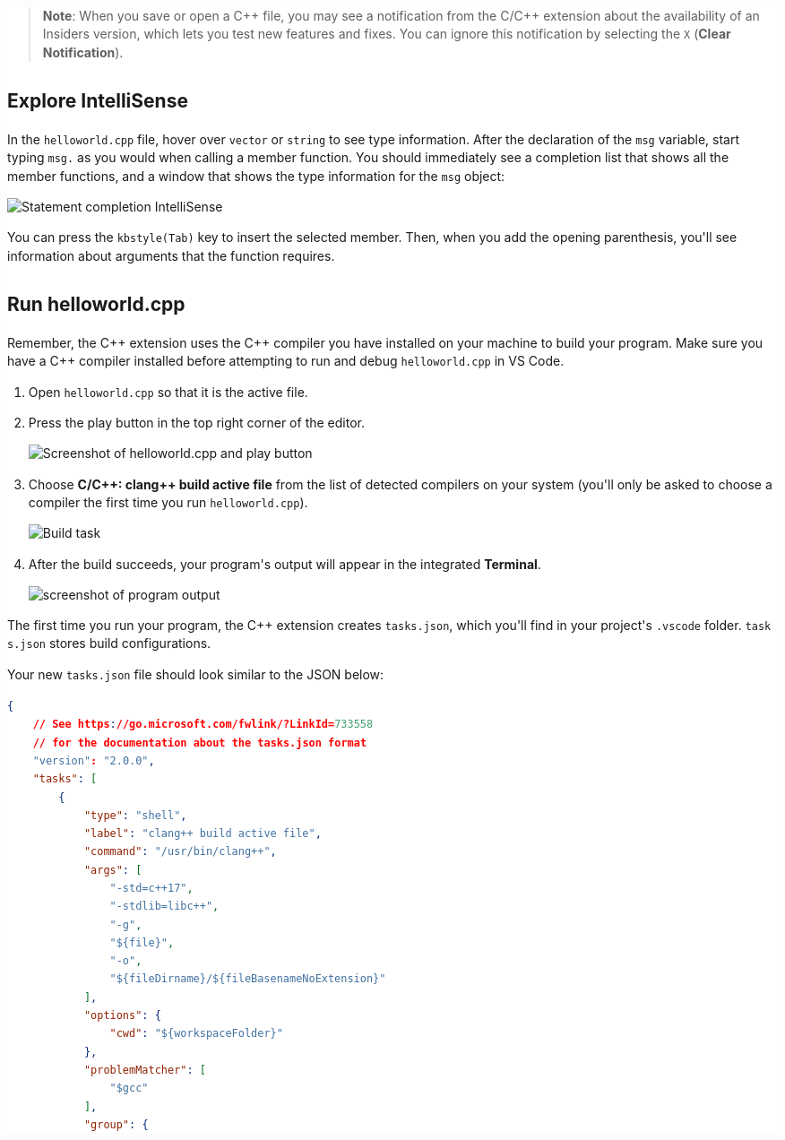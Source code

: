 >**Note**: When you save or open a C++ file, you may see a notification from the C/C++ extension about the availability of an Insiders version, which lets you test new features and fixes. You can ignore this notification by selecting the `X` (**Clear Notification**).

## Explore IntelliSense

In the `helloworld.cpp` file, hover over `vector` or `string` to see type information. After the declaration of the `msg` variable, start typing `msg.` as you would when calling a member function. You should immediately see a completion list that shows all the member functions, and a window that shows the type information for the `msg` object:

![Statement completion IntelliSense](images/wsl/msg-intellisense.png)

You can press the `kbstyle(Tab)` key to insert the selected member. Then, when you add the opening parenthesis, you'll see information about arguments that the function requires.

## Run helloworld.cpp
Remember, the C++ extension uses the C++ compiler you have installed on your machine to build your program. Make sure you have a C++ compiler installed before attempting to run and debug `helloworld.cpp` in VS Code.

1. Open `helloworld.cpp` so that it is the active file.
2. Press the play button in the top right corner of the editor.

   ![Screenshot of helloworld.cpp and play button](../languages/images/cpp/run-play-button.png)

3. Choose **C/C++: clang++ build active file** from the list of detected compilers on your system (you'll only be asked to choose a compiler the first time you run `helloworld.cpp`).

   ![Build task](images/clang-mac/default-build-task.png)


4. After the build succeeds, your program's output will appear in the integrated **Terminal**.

    ![screenshot of program output](../languages/images/cpp/helloworld-terminal-output.png)

The first time you run your program, the C++ extension creates `tasks.json`, which you'll find in your project's `.vscode` folder. `tasks.json` stores build configurations.

Your new `tasks.json` file should look similar to the JSON below:

```json
{
    // See https://go.microsoft.com/fwlink/?LinkId=733558
    // for the documentation about the tasks.json format
    "version": "2.0.0",
    "tasks": [
        {
            "type": "shell",
            "label": "clang++ build active file",
            "command": "/usr/bin/clang++",
            "args": [
                "-std=c++17",
                "-stdlib=libc++",
                "-g",
                "${file}",
                "-o",
                "${fileDirname}/${fileBasenameNoExtension}"
            ],
            "options": {
                "cwd": "${workspaceFolder}"
            },
            "problemMatcher": [
                "$gcc"
            ],
            "group": {
```